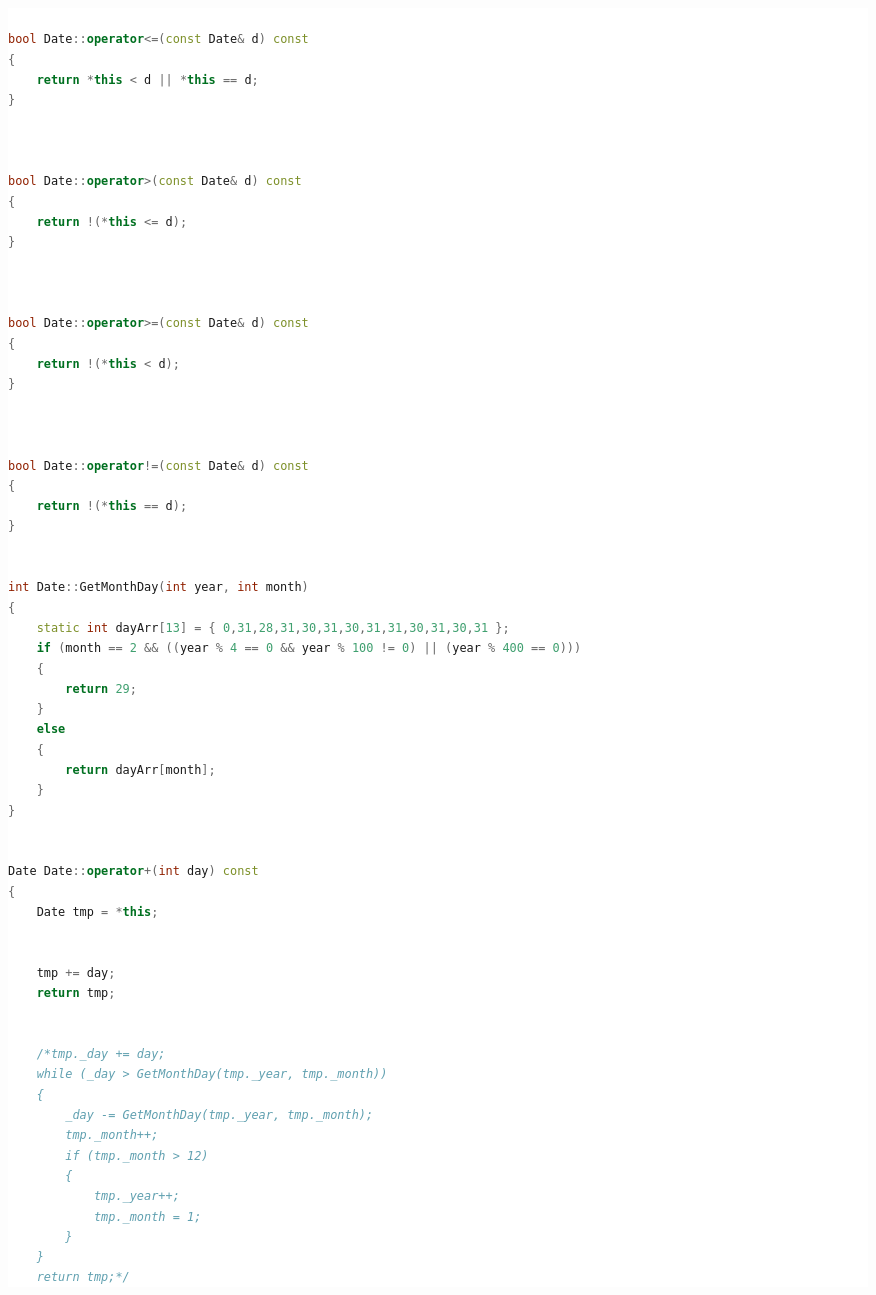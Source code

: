 ```c++

bool Date::operator<=(const Date& d) const
{
    return *this < d || *this == d;
}



bool Date::operator>(const Date& d) const
{
    return !(*this <= d);
}



bool Date::operator>=(const Date& d) const
{
    return !(*this < d);
}



bool Date::operator!=(const Date& d) const
{
    return !(*this == d);
}


int Date::GetMonthDay(int year, int month)
{
    static int dayArr[13] = { 0,31,28,31,30,31,30,31,31,30,31,30,31 };
    if (month == 2 && ((year % 4 == 0 && year % 100 != 0) || (year % 400 == 0)))
    {
        return 29;
    }
    else
    {
        return dayArr[month];
    }
}


Date Date::operator+(int day) const
{
    Date tmp = *this;


    tmp += day;
    return tmp;


    /*tmp._day += day;
    while (_day > GetMonthDay(tmp._year, tmp._month))
    {
        _day -= GetMonthDay(tmp._year, tmp._month);
        tmp._month++;
        if (tmp._month > 12)
        {
            tmp._year++;
            tmp._month = 1;
        }
    }
    return tmp;*/
```